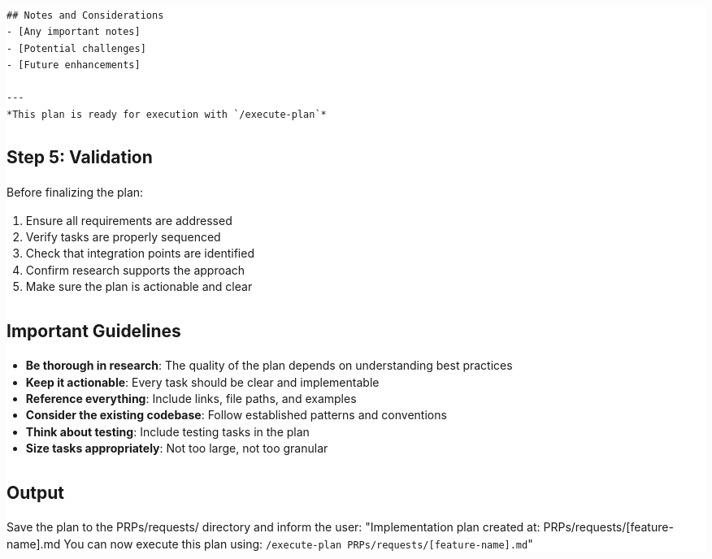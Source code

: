 ```
## Notes and Considerations
- [Any important notes]
- [Potential challenges]
- [Future enhancements]

---
*This plan is ready for execution with `/execute-plan`*
```

## Step 5: Validation

Before finalizing the plan:
1. Ensure all requirements are addressed
2. Verify tasks are properly sequenced
3. Check that integration points are identified
4. Confirm research supports the approach
5. Make sure the plan is actionable and clear

## Important Guidelines

- **Be thorough in research**: The quality of the plan depends on understanding best practices
- **Keep it actionable**: Every task should be clear and implementable
- **Reference everything**: Include links, file paths, and examples
- **Consider the existing codebase**: Follow established patterns and conventions
- **Think about testing**: Include testing tasks in the plan
- **Size tasks appropriately**: Not too large, not too granular

## Output

Save the plan to the PRPs/requests/ directory and inform the user:
"Implementation plan created at: PRPs/requests/[feature-name].md
You can now execute this plan using: `/execute-plan PRPs/requests/[feature-name].md`"